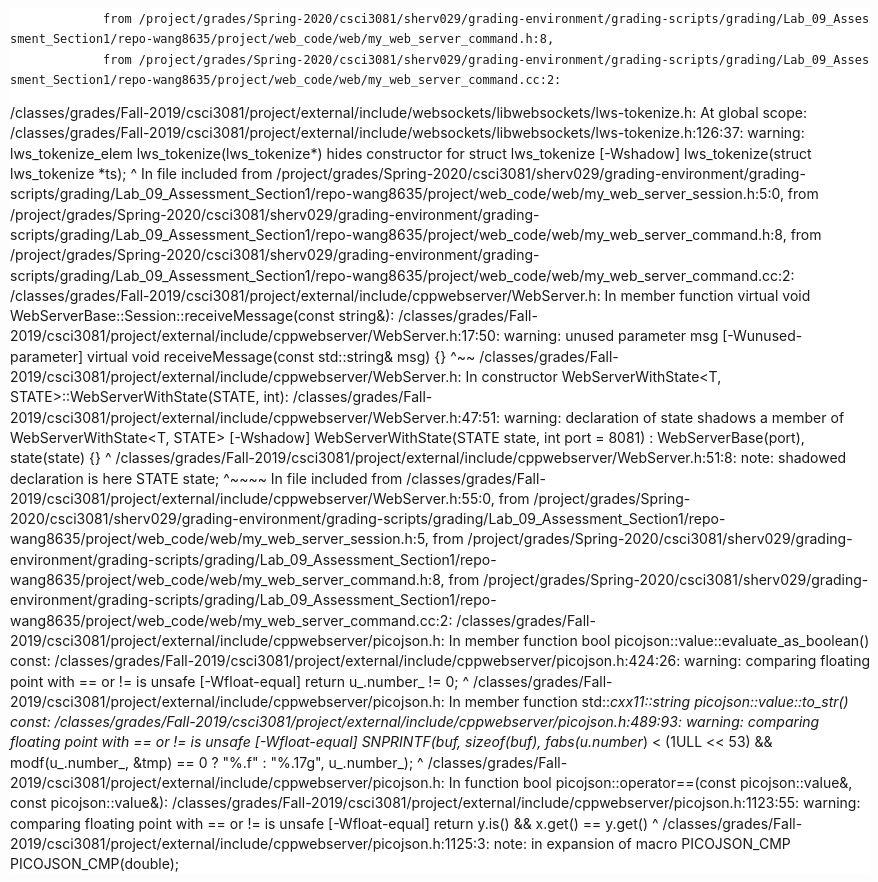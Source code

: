                  from /project/grades/Spring-2020/csci3081/sherv029/grading-environment/grading-scripts/grading/Lab_09_Assessment_Section1/repo-wang8635/project/web_code/web/my_web_server_command.h:8,
                 from /project/grades/Spring-2020/csci3081/sherv029/grading-environment/grading-scripts/grading/Lab_09_Assessment_Section1/repo-wang8635/project/web_code/web/my_web_server_command.cc:2:
/classes/grades/Fall-2019/csci3081/project/external/include/websockets/libwebsockets/lws-tokenize.h: At global scope:
/classes/grades/Fall-2019/csci3081/project/external/include/websockets/libwebsockets/lws-tokenize.h:126:37: warning: lws_tokenize_elem lws_tokenize(lws_tokenize*) hides constructor for struct lws_tokenize [-Wshadow]
 lws_tokenize(struct lws_tokenize *ts);
                                     ^
In file included from /project/grades/Spring-2020/csci3081/sherv029/grading-environment/grading-scripts/grading/Lab_09_Assessment_Section1/repo-wang8635/project/web_code/web/my_web_server_session.h:5:0,
                 from /project/grades/Spring-2020/csci3081/sherv029/grading-environment/grading-scripts/grading/Lab_09_Assessment_Section1/repo-wang8635/project/web_code/web/my_web_server_command.h:8,
                 from /project/grades/Spring-2020/csci3081/sherv029/grading-environment/grading-scripts/grading/Lab_09_Assessment_Section1/repo-wang8635/project/web_code/web/my_web_server_command.cc:2:
/classes/grades/Fall-2019/csci3081/project/external/include/cppwebserver/WebServer.h: In member function virtual void WebServerBase::Session::receiveMessage(const string&):
/classes/grades/Fall-2019/csci3081/project/external/include/cppwebserver/WebServer.h:17:50: warning: unused parameter msg [-Wunused-parameter]
   virtual void receiveMessage(const std::string& msg) {}
                                                  ^~~
/classes/grades/Fall-2019/csci3081/project/external/include/cppwebserver/WebServer.h: In constructor WebServerWithState<T, STATE>::WebServerWithState(STATE, int):
/classes/grades/Fall-2019/csci3081/project/external/include/cppwebserver/WebServer.h:47:51: warning: declaration of state shadows a member of WebServerWithState<T, STATE> [-Wshadow]
  WebServerWithState(STATE state, int port = 8081) : WebServerBase(port), state(state) {}
                                                   ^
/classes/grades/Fall-2019/csci3081/project/external/include/cppwebserver/WebServer.h:51:8: note: shadowed declaration is here
  STATE state;
        ^~~~~
In file included from /classes/grades/Fall-2019/csci3081/project/external/include/cppwebserver/WebServer.h:55:0,
                 from /project/grades/Spring-2020/csci3081/sherv029/grading-environment/grading-scripts/grading/Lab_09_Assessment_Section1/repo-wang8635/project/web_code/web/my_web_server_session.h:5,
                 from /project/grades/Spring-2020/csci3081/sherv029/grading-environment/grading-scripts/grading/Lab_09_Assessment_Section1/repo-wang8635/project/web_code/web/my_web_server_command.h:8,
                 from /project/grades/Spring-2020/csci3081/sherv029/grading-environment/grading-scripts/grading/Lab_09_Assessment_Section1/repo-wang8635/project/web_code/web/my_web_server_command.cc:2:
/classes/grades/Fall-2019/csci3081/project/external/include/cppwebserver/picojson.h: In member function bool picojson::value::evaluate_as_boolean() const:
/classes/grades/Fall-2019/csci3081/project/external/include/cppwebserver/picojson.h:424:26: warning: comparing floating point with == or != is unsafe [-Wfloat-equal]
     return u_.number_ != 0;
                          ^
/classes/grades/Fall-2019/csci3081/project/external/include/cppwebserver/picojson.h: In member function std::__cxx11::string picojson::value::to_str() const:
/classes/grades/Fall-2019/csci3081/project/external/include/cppwebserver/picojson.h:489:93: warning: comparing floating point with == or != is unsafe [-Wfloat-equal]
     SNPRINTF(buf, sizeof(buf), fabs(u_.number_) < (1ULL << 53) && modf(u_.number_, &tmp) == 0 ? "%.f" : "%.17g", u_.number_);
                                                                                             ^
/classes/grades/Fall-2019/csci3081/project/external/include/cppwebserver/picojson.h: In function bool picojson::operator==(const picojson::value&, const picojson::value&):
/classes/grades/Fall-2019/csci3081/project/external/include/cppwebserver/picojson.h:1123:55: warning: comparing floating point with == or != is unsafe [-Wfloat-equal]
   return y.is<type>() && x.get<type>() == y.get<type>()
                                                       ^
/classes/grades/Fall-2019/csci3081/project/external/include/cppwebserver/picojson.h:1125:3: note: in expansion of macro PICOJSON_CMP
   PICOJSON_CMP(double);